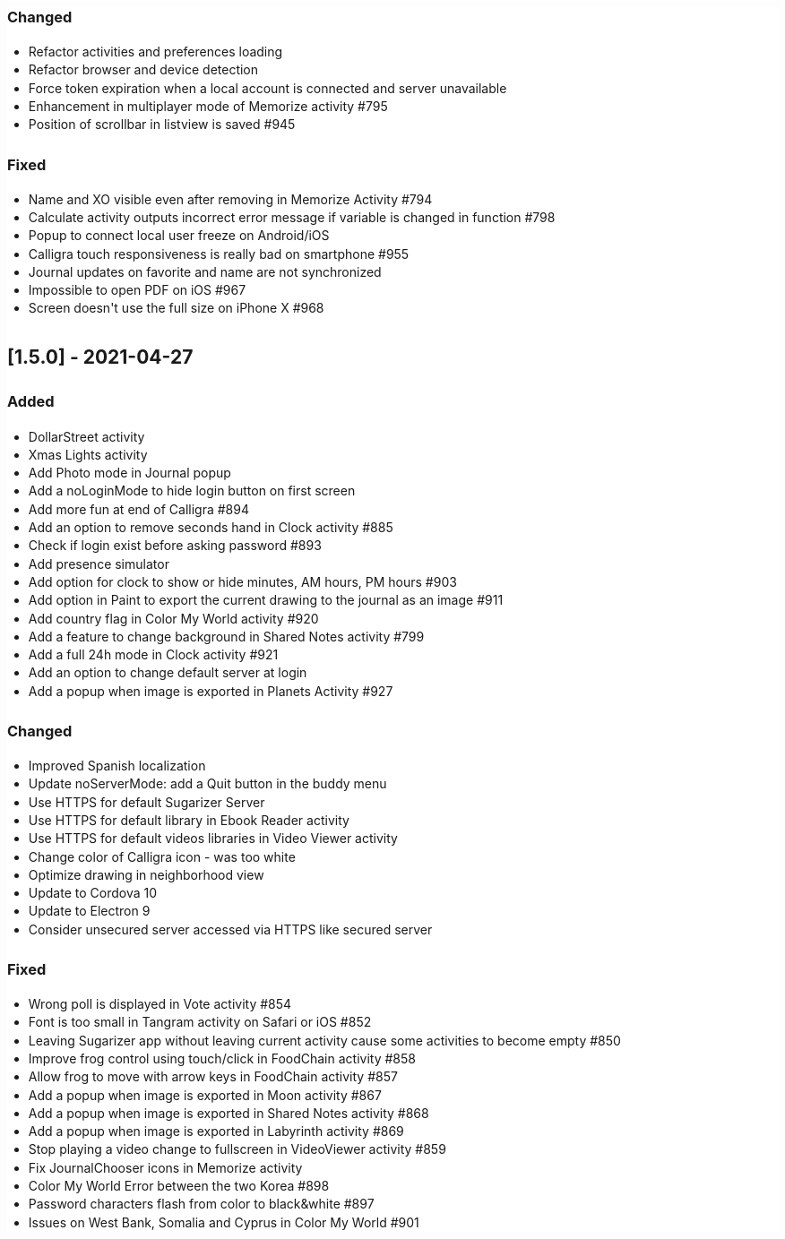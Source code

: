 ### Changed
- Refactor activities and preferences loading
- Refactor browser and device detection
- Force token expiration when a local account is connected and server unavailable
- Enhancement in multiplayer mode of Memorize activity #795
- Position of scrollbar in listview is saved #945

### Fixed
- Name and XO visible even after removing in Memorize Activity #794
- Calculate activity outputs incorrect error message if variable is changed in function #798
- Popup to connect local user freeze on Android/iOS
- Calligra touch responsiveness is really bad on smartphone #955
- Journal updates on favorite and name are not synchronized
- Impossible to open PDF on iOS #967
- Screen doesn't use the full size on iPhone X #968


## [1.5.0] - 2021-04-27
### Added
- DollarStreet activity
- Xmas Lights activity
- Add Photo mode in Journal popup
- Add a noLoginMode to hide login button on first screen
- Add more fun at end of Calligra #894
- Add an option to remove seconds hand in Clock activity #885
- Check if login exist before asking password #893
- Add presence simulator
- Add option for clock to show or hide minutes, AM hours, PM hours #903
- Add option in Paint to export the current drawing to the journal as an image #911
- Add country flag in Color My World activity #920
- Add a feature to change background in Shared Notes activity #799
- Add a full 24h mode in Clock activity #921
- Add an option to change default server at login
- Add a popup when image is exported in Planets Activity #927

### Changed
- Improved Spanish localization
- Update noServerMode: add a Quit button in the buddy menu
- Use HTTPS for default Sugarizer Server
- Use HTTPS for default library in Ebook Reader activity
- Use HTTPS for default videos libraries in Video Viewer activity
- Change color of Calligra icon - was too white
- Optimize drawing in neighborhood view
- Update to Cordova 10
- Update to Electron 9
- Consider unsecured server accessed via HTTPS like secured server

### Fixed
- Wrong poll is displayed in Vote activity #854
- Font is too small in Tangram activity on Safari or iOS #852
- Leaving Sugarizer app without leaving current activity cause some activities to become empty #850
- Improve frog control using touch/click in FoodChain activity #858
- Allow frog to move with arrow keys in FoodChain activity #857
- Add a popup when image is exported in Moon activity #867
- Add a popup when image is exported in Shared Notes activity #868
- Add a popup when image is exported in Labyrinth activity #869
- Stop playing a video change to fullscreen in VideoViewer activity #859
- Fix JournalChooser icons in Memorize activity
- Color My World Error between the two Korea #898
- Password characters flash from color to black&white #897
- Issues on West Bank, Somalia and Cyprus in Color My World #901